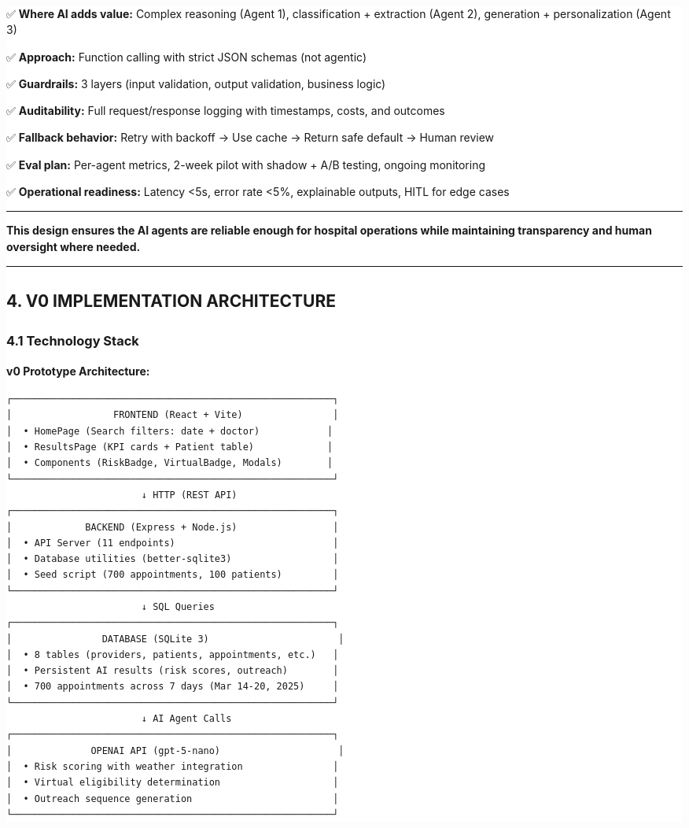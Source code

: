 ✅ **Where AI adds value:** Complex reasoning (Agent 1), classification + extraction (Agent 2), generation + personalization (Agent 3)

✅ **Approach:** Function calling with strict JSON schemas (not agentic)

✅ **Guardrails:** 3 layers (input validation, output validation, business logic)

✅ **Auditability:** Full request/response logging with timestamps, costs, and outcomes

✅ **Fallback behavior:** Retry with backoff → Use cache → Return safe default → Human review

✅ **Eval plan:** Per-agent metrics, 2-week pilot with shadow + A/B testing, ongoing monitoring

✅ **Operational readiness:** Latency <5s, error rate <5%, explainable outputs, HITL for edge cases

---

**This design ensures the AI agents are reliable enough for hospital operations while maintaining transparency and human oversight where needed.**

---

## 4. V0 IMPLEMENTATION ARCHITECTURE

### 4.1 Technology Stack

**v0 Prototype Architecture:**

```
┌─────────────────────────────────────────────────────────┐
│                  FRONTEND (React + Vite)                │
│  • HomePage (Search filters: date + doctor)            │
│  • ResultsPage (KPI cards + Patient table)             │
│  • Components (RiskBadge, VirtualBadge, Modals)        │
└─────────────────────────────────────────────────────────┘
                        ↓ HTTP (REST API)
┌─────────────────────────────────────────────────────────┐
│             BACKEND (Express + Node.js)                 │
│  • API Server (11 endpoints)                            │
│  • Database utilities (better-sqlite3)                  │
│  • Seed script (700 appointments, 100 patients)         │
└─────────────────────────────────────────────────────────┘
                        ↓ SQL Queries
┌─────────────────────────────────────────────────────────┐
│                DATABASE (SQLite 3)                       │
│  • 8 tables (providers, patients, appointments, etc.)   │
│  • Persistent AI results (risk scores, outreach)        │
│  • 700 appointments across 7 days (Mar 14-20, 2025)     │
└─────────────────────────────────────────────────────────┘
                        ↓ AI Agent Calls
┌─────────────────────────────────────────────────────────┐
│              OPENAI API (gpt-5-nano)                     │
│  • Risk scoring with weather integration                │
│  • Virtual eligibility determination                    │
│  • Outreach sequence generation                         │
└─────────────────────────────────────────────────────────┘
```
